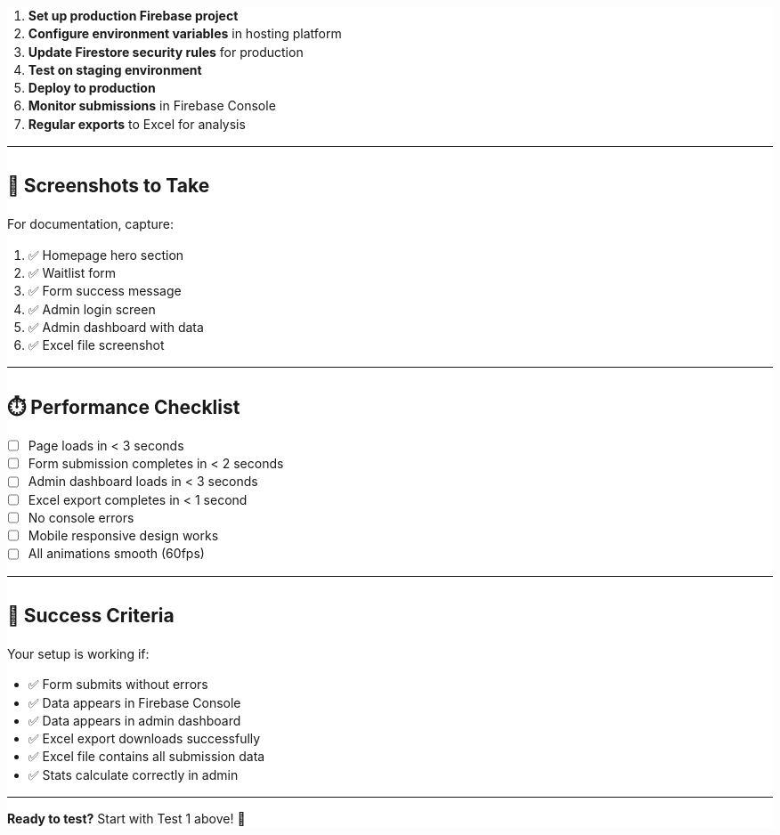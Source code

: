 1. **Set up production Firebase project**
2. **Configure environment variables** in hosting platform
3. **Update Firestore security rules** for production
4. **Test on staging environment**
5. **Deploy to production**
6. **Monitor submissions** in Firebase Console
7. **Regular exports** to Excel for analysis

---

## 📸 Screenshots to Take

For documentation, capture:
1. ✅ Homepage hero section
2. ✅ Waitlist form
3. ✅ Form success message
4. ✅ Admin login screen
5. ✅ Admin dashboard with data
6. ✅ Excel file screenshot

---

## ⏱️ Performance Checklist

- [ ] Page loads in < 3 seconds
- [ ] Form submission completes in < 2 seconds
- [ ] Admin dashboard loads in < 3 seconds
- [ ] Excel export completes in < 1 second
- [ ] No console errors
- [ ] Mobile responsive design works
- [ ] All animations smooth (60fps)

---

## 🎉 Success Criteria

Your setup is working if:
- ✅ Form submits without errors
- ✅ Data appears in Firebase Console
- ✅ Data appears in admin dashboard
- ✅ Excel export downloads successfully
- ✅ Excel file contains all submission data
- ✅ Stats calculate correctly in admin

---

**Ready to test?** Start with Test 1 above! 🚀
